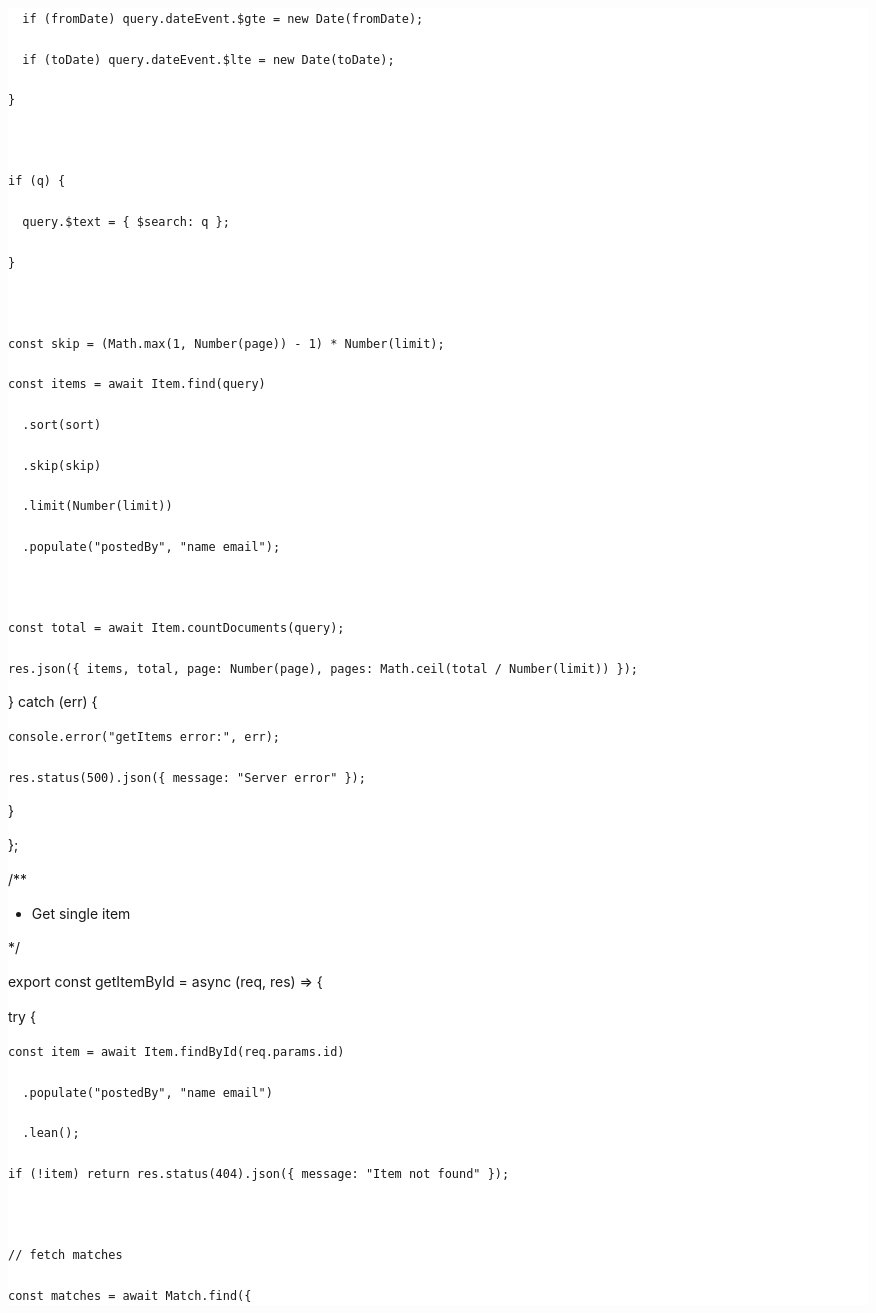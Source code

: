       if (fromDate) query.dateEvent.$gte = new Date(fromDate);

      if (toDate) query.dateEvent.$lte = new Date(toDate);

    }



    if (q) {

      query.$text = { $search: q };

    }



    const skip = (Math.max(1, Number(page)) - 1) * Number(limit);

    const items = await Item.find(query)

      .sort(sort)

      .skip(skip)

      .limit(Number(limit))

      .populate("postedBy", "name email");



    const total = await Item.countDocuments(query);

    res.json({ items, total, page: Number(page), pages: Math.ceil(total / Number(limit)) });

  } catch (err) {

    console.error("getItems error:", err);

    res.status(500).json({ message: "Server error" });

  }

};



/**

 * Get single item

 */

export const getItemById = async (req, res) => {

  try {

    const item = await Item.findById(req.params.id)

      .populate("postedBy", "name email")

      .lean();

    if (!item) return res.status(404).json({ message: "Item not found" });



    // fetch matches

    const matches = await Match.find({
